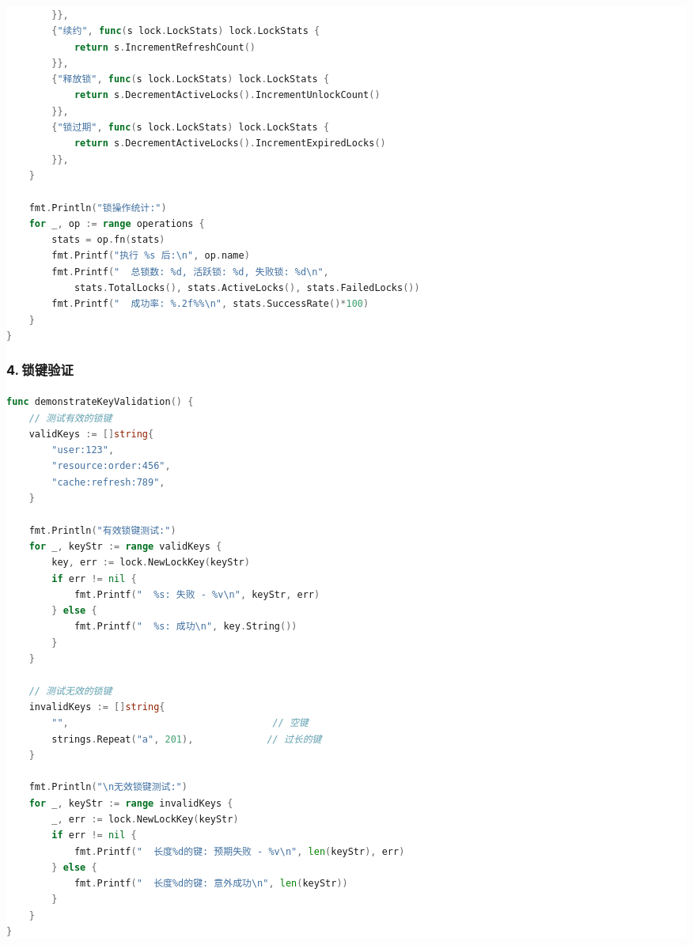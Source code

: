 ```go
        }},
        {"续约", func(s lock.LockStats) lock.LockStats { 
            return s.IncrementRefreshCount() 
        }},
        {"释放锁", func(s lock.LockStats) lock.LockStats { 
            return s.DecrementActiveLocks().IncrementUnlockCount() 
        }},
        {"锁过期", func(s lock.LockStats) lock.LockStats { 
            return s.DecrementActiveLocks().IncrementExpiredLocks() 
        }},
    }
    
    fmt.Println("锁操作统计:")
    for _, op := range operations {
        stats = op.fn(stats)
        fmt.Printf("执行 %s 后:\n", op.name)
        fmt.Printf("  总锁数: %d, 活跃锁: %d, 失败锁: %d\n", 
            stats.TotalLocks(), stats.ActiveLocks(), stats.FailedLocks())
        fmt.Printf("  成功率: %.2f%%\n", stats.SuccessRate()*100)
    }
}
```

### 4. 锁键验证

```go
func demonstrateKeyValidation() {
    // 测试有效的锁键
    validKeys := []string{
        "user:123",
        "resource:order:456",
        "cache:refresh:789",
    }
    
    fmt.Println("有效锁键测试:")
    for _, keyStr := range validKeys {
        key, err := lock.NewLockKey(keyStr)
        if err != nil {
            fmt.Printf("  %s: 失败 - %v\n", keyStr, err)
        } else {
            fmt.Printf("  %s: 成功\n", key.String())
        }
    }
    
    // 测试无效的锁键
    invalidKeys := []string{
        "",                                    // 空键
        strings.Repeat("a", 201),             // 过长的键
    }
    
    fmt.Println("\n无效锁键测试:")
    for _, keyStr := range invalidKeys {
        _, err := lock.NewLockKey(keyStr)
        if err != nil {
            fmt.Printf("  长度%d的键: 预期失败 - %v\n", len(keyStr), err)
        } else {
            fmt.Printf("  长度%d的键: 意外成功\n", len(keyStr))
        }
    }
}
```

